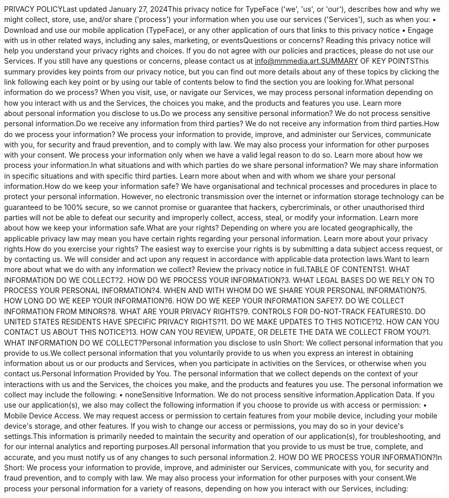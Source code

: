 PRIVACY POLICYLast updated January 27, 2024This privacy notice for TypeFace ('we', 'us', or 'our'), describes how and why we might collect, store, use, and/or share ('process') your information when you use our services ('Services'), such as when you:
• Download and use our mobile application (TypeFace), or any other application of ours that links to this privacy notice
• Engage with us in other related ways, including any sales, marketing, or eventsQuestions or concerns? Reading this privacy notice will help you understand your privacy rights and choices. If you do not agree with our policies and practices, please do not use our Services. If you still have any questions or concerns, please contact us at info@mmmedia.art.SUMMARY OF KEY POINTSThis summary provides key points from our privacy notice, but you can find out more details about any of these topics by clicking the link following each key point or by using our table of contents below to find the section you are looking for.What personal information do we process? When you visit, use, or navigate our Services, we may process personal information depending on how you interact with us and the Services, the choices you make, and the products and features you use. Learn more about personal information you disclose to us.Do we process any sensitive personal information? We do not process sensitive personal information.Do we receive any information from third parties? We do not receive any information from third parties.How do we process your information? We process your information to provide, improve, and administer our Services, communicate with you, for security and fraud prevention, and to comply with law. We may also process your information for other purposes with your consent. We process your information only when we have a valid legal reason to do so. Learn more about how we process your information.In what situations and with which parties do we share personal information? We may share information in specific situations and with specific third parties. Learn more about when and with whom we share your personal information.How do we keep your information safe? We have organisational and technical processes and procedures in place to protect your personal information. However, no electronic transmission over the internet or information storage technology can be guaranteed to be 100% secure, so we cannot promise or guarantee that hackers, cybercriminals, or other unauthorised third parties will not be able to defeat our security and improperly collect, access, steal, or modify your information. Learn more about how we keep your information safe.What are your rights? Depending on where you are located geographically, the applicable privacy law may mean you have certain rights regarding your personal information. Learn more about your privacy rights.How do you exercise your rights? The easiest way to exercise your rights is by submitting a data subject access request, or by contacting us. We will consider and act upon any request in accordance with applicable data protection laws.Want to learn more about what we do with any information we collect? Review the privacy notice in full.TABLE OF CONTENTS1. WHAT INFORMATION DO WE COLLECT?2. HOW DO WE PROCESS YOUR INFORMATION?3. WHAT LEGAL BASES DO WE RELY ON TO PROCESS YOUR PERSONAL INFORMATION?4. WHEN AND WITH WHOM DO WE SHARE YOUR PERSONAL INFORMATION?5. HOW LONG DO WE KEEP YOUR INFORMATION?6. HOW DO WE KEEP YOUR INFORMATION SAFE?7. DO WE COLLECT INFORMATION FROM MINORS?8. WHAT ARE YOUR PRIVACY RIGHTS?9. CONTROLS FOR DO-NOT-TRACK FEATURES10. DO UNITED STATES RESIDENTS HAVE SPECIFIC PRIVACY RIGHTS?11. DO WE MAKE UPDATES TO THIS NOTICE?12. HOW CAN YOU CONTACT US ABOUT THIS NOTICE?13. HOW CAN YOU REVIEW, UPDATE, OR DELETE THE DATA WE COLLECT FROM YOU?1. WHAT INFORMATION DO WE COLLECT?Personal information you disclose to usIn Short: We collect personal information that you provide to us.We collect personal information that you voluntarily provide to us when you express an interest in obtaining information about us or our products and Services, when you participate in activities on the Services, or otherwise when you contact us.Personal Information Provided by You. The personal information that we collect depends on the context of your interactions with us and the Services, the choices you make, and the products and features you use. The personal information we collect may include the following:
• noneSensitive Information. We do not process sensitive information.Application Data. If you use our application(s), we also may collect the following information if you choose to provide us with access or permission:
• Mobile Device Access. We may request access or permission to certain features from your mobile device, including your mobile device's storage, and other features. If you wish to change our access or permissions, you may do so in your device's settings.This information is primarily needed to maintain the security and operation of our application(s), for troubleshooting, and for our internal analytics and reporting purposes.All personal information that you provide to us must be true, complete, and accurate, and you must notify us of any changes to such personal information.2. HOW DO WE PROCESS YOUR INFORMATION?In Short: We process your information to provide, improve, and administer our Services, communicate with you, for security and fraud prevention, and to comply with law. We may also process your information for other purposes with your consent.We process your personal information for a variety of reasons, depending on how you interact with our Services, including: